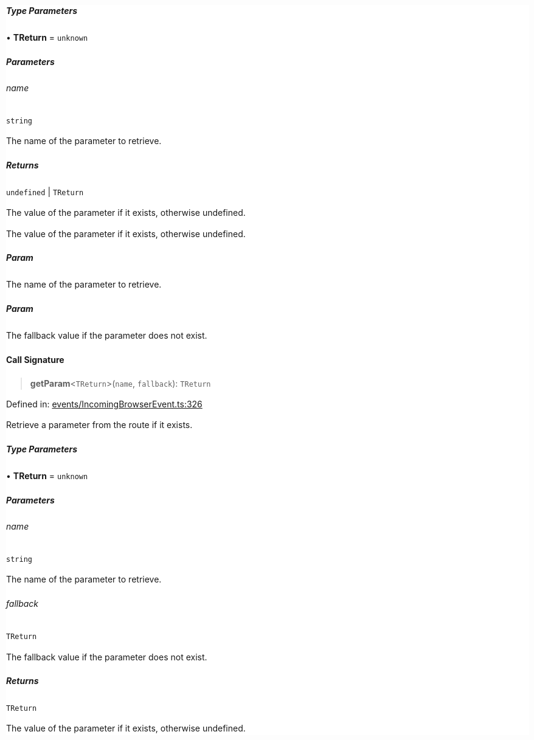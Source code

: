 ##### Type Parameters

• **TReturn** = `unknown`

##### Parameters

###### name

`string`

The name of the parameter to retrieve.

##### Returns

`undefined` \| `TReturn`

The value of the parameter if it exists, otherwise undefined.

The value of the parameter if it exists, otherwise undefined.

##### Param

The name of the parameter to retrieve.

##### Param

The fallback value if the parameter does not exist.

#### Call Signature

> **getParam**\<`TReturn`\>(`name`, `fallback`): `TReturn`

Defined in: [events/IncomingBrowserEvent.ts:326](https://github.com/stonemjs/browser-core/blob/2c2c45da7146109ea5ae39ff81ac0b60630dfeee/src/events/IncomingBrowserEvent.ts#L326)

Retrieve a parameter from the route if it exists.

##### Type Parameters

• **TReturn** = `unknown`

##### Parameters

###### name

`string`

The name of the parameter to retrieve.

###### fallback

`TReturn`

The fallback value if the parameter does not exist.

##### Returns

`TReturn`

The value of the parameter if it exists, otherwise undefined.
